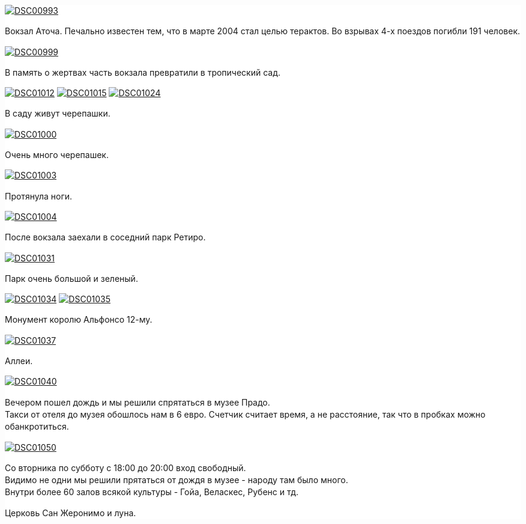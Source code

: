 <a href="https://www.flickr.com/photos/118782975@N05/13846821094" title="DSC00993 by Elevenroute, on Flickr"><img src="https://farm4.staticflickr.com/3775/13846821094_3c28d33713_c.jpg" width="800" height="531" alt="DSC00993"></a>

Вокзал Аточа. Печально известен тем, что в марте 2004 стал целью терактов. Во взрывах 4-х поездов погибли 191 человек.

<a href="https://www.flickr.com/photos/118782975@N05/13846819954" title="DSC00999 by Elevenroute, on Flickr"><img src="https://farm3.staticflickr.com/2922/13846819954_e7803910e2_c.jpg" width="800" height="531" alt="DSC00999"></a>

В память о жертвах часть вокзала превратили в тропический сад.

<a href="https://www.flickr.com/photos/118782975@N05/13846445765" title="DSC01012 by Elevenroute, on Flickr"><img src="https://farm8.staticflickr.com/7391/13846445765_2a9ba95ddc_c.jpg" width="800" height="531" alt="DSC01012"></a>
<a href="https://www.flickr.com/photos/118782975@N05/13846454933" title="DSC01015 by Elevenroute, on Flickr"><img src="https://farm8.staticflickr.com/7206/13846454933_73b38b2b73_c.jpg" width="800" height="531" alt="DSC01015"></a>
<a href="https://www.flickr.com/photos/118782975@N05/13846453253" title="DSC01024 by Elevenroute, on Flickr"><img src="https://farm4.staticflickr.com/3698/13846453253_66f5e25899_c.jpg" width="800" height="531" alt="DSC01024"></a>

В саду живут черепашки.

<a href="https://www.flickr.com/photos/118782975@N05/13846462453" title="DSC01000 by Elevenroute, on Flickr"><img src="https://farm3.staticflickr.com/2836/13846462453_18b82c2bb1_c.jpg" width="800" height="555" alt="DSC01000"></a>

Очень много черепашек.

<a href="https://www.flickr.com/photos/118782975@N05/13846449595" title="DSC01003 by Elevenroute, on Flickr"><img src="https://farm3.staticflickr.com/2862/13846449595_1c968f1f3b_c.jpg" width="800" height="531" alt="DSC01003"></a>

Протянула ноги.

<a href="https://www.flickr.com/photos/118782975@N05/13846458633" title="DSC01004 by Elevenroute, on Flickr"><img src="https://farm3.staticflickr.com/2909/13846458633_3c4b6103ef_c.jpg" width="800" height="531" alt="DSC01004"></a>

После вокзала заехали в соседний парк Ретиро.

<a href="https://www.flickr.com/photos/118782975@N05/13846449583" title="DSC01031 by Elevenroute, on Flickr"><img src="https://farm8.staticflickr.com/7034/13846449583_4b0bf3d615_c.jpg" width="800" height="531" alt="DSC01031"></a>

Парк очень большой и зеленый.

<a href="https://www.flickr.com/photos/118782975@N05/13846437015" title="DSC01034 by Elevenroute, on Flickr"><img src="https://farm8.staticflickr.com/7364/13846437015_a8312ebd26_c.jpg" width="800" height="531" alt="DSC01034"></a>
<a href="https://www.flickr.com/photos/118782975@N05/13846434505" title="DSC01035 by Elevenroute, on Flickr"><img src="https://farm8.staticflickr.com/7349/13846434505_4599677f76_c.jpg" width="800" height="531" alt="DSC01035"></a>

Монумент королю Альфонсо 12-му.

<a href="https://www.flickr.com/photos/118782975@N05/13846798174" title="DSC01037 by Elevenroute, on Flickr"><img src="https://farm3.staticflickr.com/2867/13846798174_1920cca59f_c.jpg" width="800" height="531" alt="DSC01037"></a>

Аллеи.

<a href="https://www.flickr.com/photos/118782975@N05/13846440273" title="DSC01040 by Elevenroute, on Flickr"><img src="https://farm8.staticflickr.com/7254/13846440273_c3cdeafaa7_c.jpg" width="800" height="531" alt="DSC01040"></a>

Вечером пошел дождь и мы решили спрятаться в музее Прадо.<br/>
Такси от отеля до музея обошлось нам в 6 евро. Счетчик считает время, а не расстояние, так что в пробках можно обанкротиться.

<a href="https://www.flickr.com/photos/118782975@N05/13846438163" title="DSC01050 by Elevenroute, on Flickr"><img src="https://farm8.staticflickr.com/7202/13846438163_25aff21b6d_c.jpg" width="800" height="531" alt="DSC01050"></a>

Со вторника по субботу с 18:00 до 20:00 вход свободный.<br/>
Видимо не одни мы решили прятаться от дождя в музее - народу там было много.<br/>
Внутри более 60 залов всякой культуры - Гойа, Веласкес, Рубенс и тд.

Церковь Сан Жеронимо и луна.
